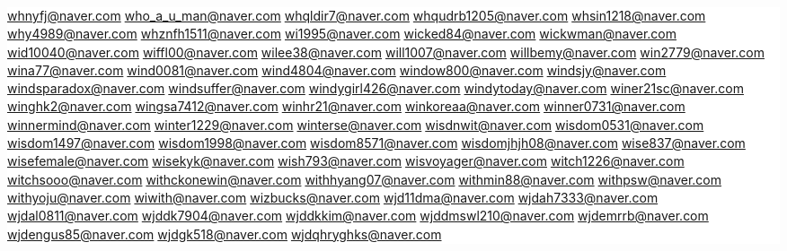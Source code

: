 whnyfj@naver.com
who_a_u_man@naver.com
whqldir7@naver.com
whqudrb1205@naver.com
whsin1218@naver.com
why4989@naver.com
whznfh1511@naver.com
wi1995@naver.com
wicked84@naver.com
wickwman@naver.com
wid10040@naver.com
wiffl00@naver.com
wilee38@naver.com
will1007@naver.com
willbemy@naver.com
win2779@naver.com
wina77@naver.com
wind0081@naver.com
wind4804@naver.com
window800@naver.com
windsjy@naver.com
windsparadox@naver.com
windsuffer@naver.com
windygirl426@naver.com
windytoday@naver.com
winer21sc@naver.com
winghk2@naver.com
wingsa7412@naver.com
winhr21@naver.com
winkoreaa@naver.com
winner0731@naver.com
winnermind@naver.com
winter1229@naver.com
winterse@naver.com
wisdnwit@naver.com
wisdom0531@naver.com
wisdom1497@naver.com
wisdom1998@naver.com
wisdom8571@naver.com
wisdomjhjh08@naver.com
wise837@naver.com
wisefemale@naver.com
wisekyk@naver.com
wish793@naver.com
wisvoyager@naver.com
witch1226@naver.com
witchsooo@naver.com
withckonewin@naver.com
withhyang07@naver.com
withmin88@naver.com
withpsw@naver.com
withyoju@naver.com
wiwith@naver.com
wizbucks@naver.com
wjd11dma@naver.com
wjdah7333@naver.com
wjdal0811@naver.com
wjddk7904@naver.com
wjddkkim@naver.com
wjddmswl210@naver.com
wjdemrrb@naver.com
wjdengus85@naver.com
wjdgk518@naver.com
wjdqhryghks@naver.com